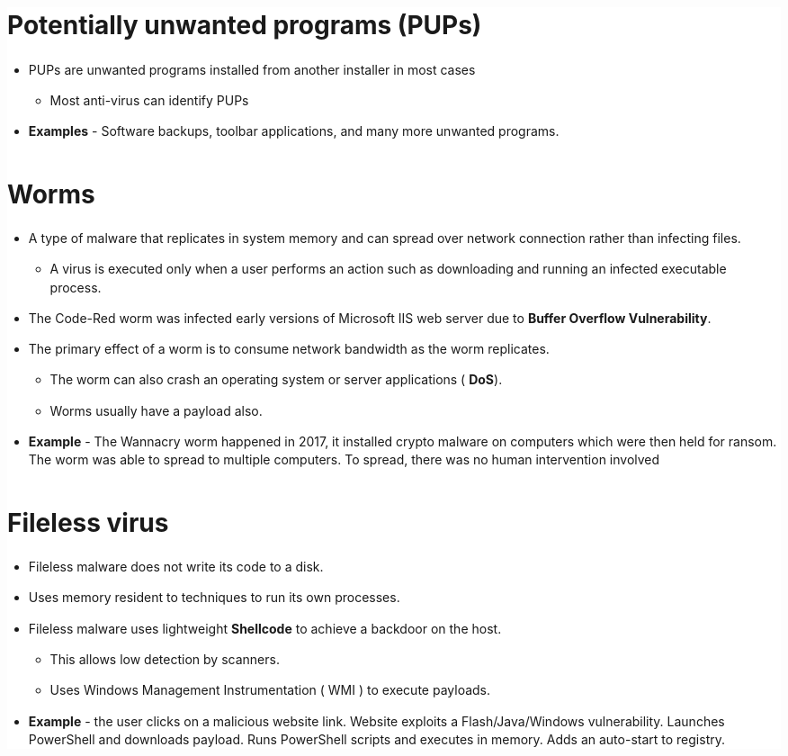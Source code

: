 
# Potentially unwanted programs (PUPs) 

- PUPs are unwanted programs installed from another installer in most cases

  - Most anti-virus can identify PUPs

  

- **Examples** - Software backups, toolbar applications, and many more unwanted programs.



# Worms

- A type of malware that replicates in system memory and can spread over network connection rather than infecting files. 

  - A virus is executed only when a user performs an action such as downloading and running an infected executable process.



- The Code-Red worm was infected early versions of Microsoft IIS web server due to **Buffer Overflow Vulnerability**.



- The primary effect of a worm is to consume network bandwidth as the worm replicates. 

  - The worm can also crash an operating system or server applications ( **DoS**).

  - Worms usually have a payload also. 



- **Example** - The Wannacry worm happened in 2017, it installed crypto malware on computers which were then held for ransom. The worm was able to spread to multiple computers. To spread, there was no human intervention involved 



# Fileless virus

- Fileless malware does not write its code to a disk.

 - Uses memory resident to techniques to run its own processes. 



- Fileless malware uses lightweight **Shellcode** to achieve a backdoor on the host.

  - This allows low detection by scanners. 

  - Uses Windows Management Instrumentation ( WMI ) to execute payloads.



- **Example** - the user clicks on a malicious website link. Website exploits a Flash/Java/Windows vulnerability. Launches PowerShell and downloads payload. Runs PowerShell scripts and executes in memory. Adds an auto-start to registry.
